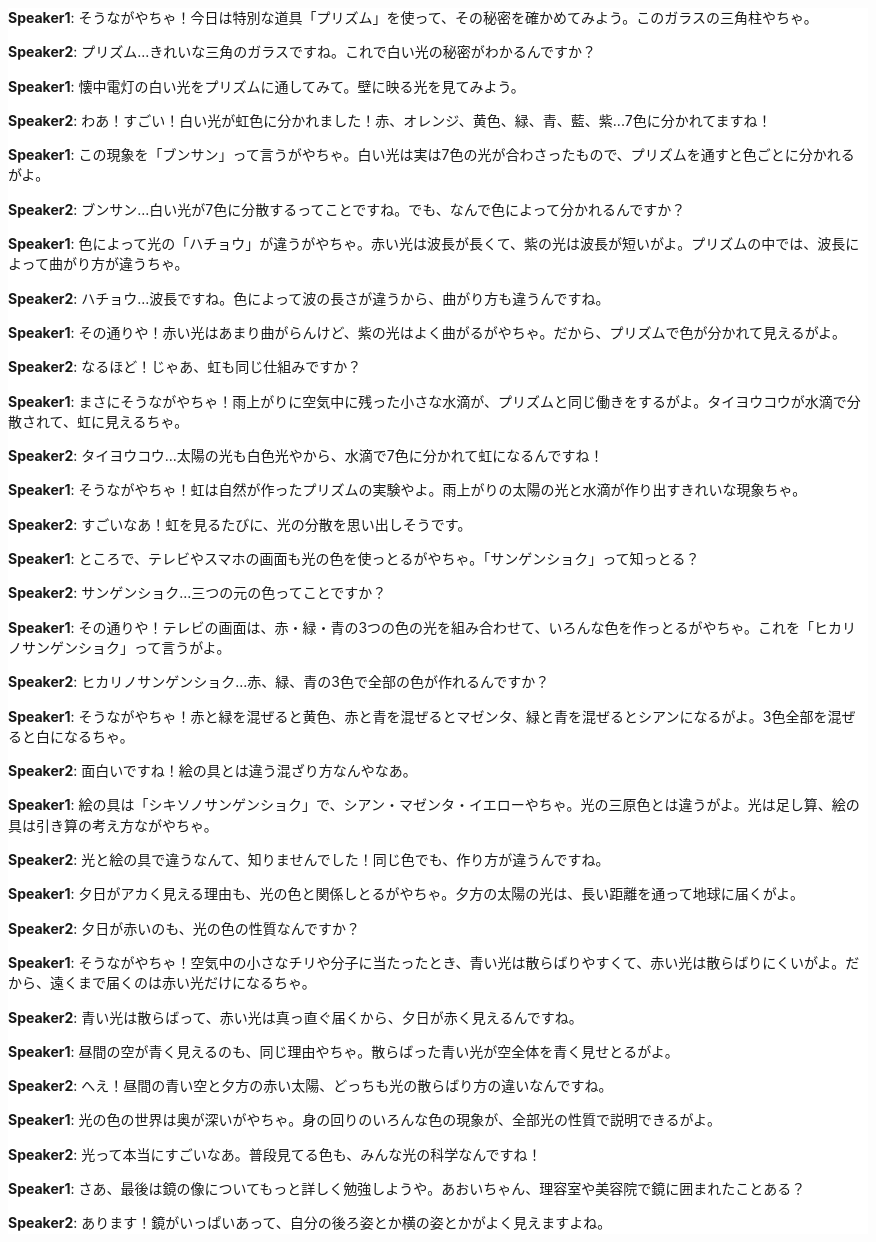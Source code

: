 **Speaker1**: そうながやちゃ！今日は特別な道具「プリズム」を使って、その秘密を確かめてみよう。このガラスの三角柱やちゃ。

**Speaker2**: プリズム...きれいな三角のガラスですね。これで白い光の秘密がわかるんですか？

**Speaker1**: 懐中電灯の白い光をプリズムに通してみて。壁に映る光を見てみよう。

**Speaker2**: わあ！すごい！白い光が虹色に分かれました！赤、オレンジ、黄色、緑、青、藍、紫...7色に分かれてますね！

**Speaker1**: この現象を「ブンサン」って言うがやちゃ。白い光は実は7色の光が合わさったもので、プリズムを通すと色ごとに分かれるがよ。

**Speaker2**: ブンサン...白い光が7色に分散するってことですね。でも、なんで色によって分かれるんですか？

**Speaker1**: 色によって光の「ハチョウ」が違うがやちゃ。赤い光は波長が長くて、紫の光は波長が短いがよ。プリズムの中では、波長によって曲がり方が違うちゃ。

**Speaker2**: ハチョウ...波長ですね。色によって波の長さが違うから、曲がり方も違うんですね。

**Speaker1**: その通りや！赤い光はあまり曲がらんけど、紫の光はよく曲がるがやちゃ。だから、プリズムで色が分かれて見えるがよ。

**Speaker2**: なるほど！じゃあ、虹も同じ仕組みですか？

**Speaker1**: まさにそうながやちゃ！雨上がりに空気中に残った小さな水滴が、プリズムと同じ働きをするがよ。タイヨウコウが水滴で分散されて、虹に見えるちゃ。

**Speaker2**: タイヨウコウ...太陽の光も白色光やから、水滴で7色に分かれて虹になるんですね！

**Speaker1**: そうながやちゃ！虹は自然が作ったプリズムの実験やよ。雨上がりの太陽の光と水滴が作り出すきれいな現象ちゃ。

**Speaker2**: すごいなあ！虹を見るたびに、光の分散を思い出しそうです。

**Speaker1**: ところで、テレビやスマホの画面も光の色を使っとるがやちゃ。「サンゲンショク」って知っとる？

**Speaker2**: サンゲンショク...三つの元の色ってことですか？

**Speaker1**: その通りや！テレビの画面は、赤・緑・青の3つの色の光を組み合わせて、いろんな色を作っとるがやちゃ。これを「ヒカリノサンゲンショク」って言うがよ。

**Speaker2**: ヒカリノサンゲンショク...赤、緑、青の3色で全部の色が作れるんですか？

**Speaker1**: そうながやちゃ！赤と緑を混ぜると黄色、赤と青を混ぜるとマゼンタ、緑と青を混ぜるとシアンになるがよ。3色全部を混ぜると白になるちゃ。

**Speaker2**: 面白いですね！絵の具とは違う混ざり方なんやなあ。

**Speaker1**: 絵の具は「シキソノサンゲンショク」で、シアン・マゼンタ・イエローやちゃ。光の三原色とは違うがよ。光は足し算、絵の具は引き算の考え方ながやちゃ。

**Speaker2**: 光と絵の具で違うなんて、知りませんでした！同じ色でも、作り方が違うんですね。

**Speaker1**: 夕日がアカく見える理由も、光の色と関係しとるがやちゃ。夕方の太陽の光は、長い距離を通って地球に届くがよ。

**Speaker2**: 夕日が赤いのも、光の色の性質なんですか？

**Speaker1**: そうながやちゃ！空気中の小さなチリや分子に当たったとき、青い光は散らばりやすくて、赤い光は散らばりにくいがよ。だから、遠くまで届くのは赤い光だけになるちゃ。

**Speaker2**: 青い光は散らばって、赤い光は真っ直ぐ届くから、夕日が赤く見えるんですね。

**Speaker1**: 昼間の空が青く見えるのも、同じ理由やちゃ。散らばった青い光が空全体を青く見せとるがよ。

**Speaker2**: へえ！昼間の青い空と夕方の赤い太陽、どっちも光の散らばり方の違いなんですね。

**Speaker1**: 光の色の世界は奥が深いがやちゃ。身の回りのいろんな色の現象が、全部光の性質で説明できるがよ。

**Speaker2**: 光って本当にすごいなあ。普段見てる色も、みんな光の科学なんですね！





**Speaker1**: さあ、最後は鏡の像についてもっと詳しく勉強しようや。あおいちゃん、理容室や美容院で鏡に囲まれたことある？

**Speaker2**: あります！鏡がいっぱいあって、自分の後ろ姿とか横の姿とかがよく見えますよね。
